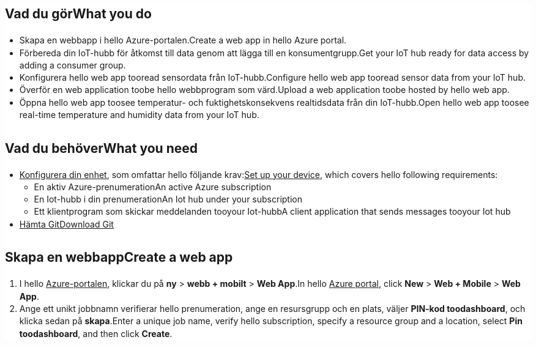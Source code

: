 ## <a name="what-you-do"></a><span data-ttu-id="d619a-109">Vad du gör</span><span class="sxs-lookup"><span data-stu-id="d619a-109">What you do</span></span>

- <span data-ttu-id="d619a-110">Skapa en webbapp i hello Azure-portalen.</span><span class="sxs-lookup"><span data-stu-id="d619a-110">Create a web app in hello Azure portal.</span></span>
- <span data-ttu-id="d619a-111">Förbereda din IoT-hubb för åtkomst till data genom att lägga till en konsumentgrupp.</span><span class="sxs-lookup"><span data-stu-id="d619a-111">Get your IoT hub ready for data access by adding a consumer group.</span></span>
- <span data-ttu-id="d619a-112">Konfigurera hello web app tooread sensordata från IoT-hubb.</span><span class="sxs-lookup"><span data-stu-id="d619a-112">Configure hello web app tooread sensor data from your IoT hub.</span></span>
- <span data-ttu-id="d619a-113">Överför en web application toobe hello webbprogram som värd.</span><span class="sxs-lookup"><span data-stu-id="d619a-113">Upload a web application toobe hosted by hello web app.</span></span>
- <span data-ttu-id="d619a-114">Öppna hello web app toosee temperatur- och fuktighetskonsekvens realtidsdata från din IoT-hubb.</span><span class="sxs-lookup"><span data-stu-id="d619a-114">Open hello web app toosee real-time temperature and humidity data from your IoT hub.</span></span>

## <a name="what-you-need"></a><span data-ttu-id="d619a-115">Vad du behöver</span><span class="sxs-lookup"><span data-stu-id="d619a-115">What you need</span></span>

- <span data-ttu-id="d619a-116">[Konfigurera din enhet](iot-hub-raspberry-pi-kit-node-get-started.md), som omfattar hello följande krav:</span><span class="sxs-lookup"><span data-stu-id="d619a-116">[Set up your device](iot-hub-raspberry-pi-kit-node-get-started.md), which covers hello following requirements:</span></span>
  - <span data-ttu-id="d619a-117">En aktiv Azure-prenumeration</span><span class="sxs-lookup"><span data-stu-id="d619a-117">An active Azure subscription</span></span>
  - <span data-ttu-id="d619a-118">En Iot-hubb i din prenumeration</span><span class="sxs-lookup"><span data-stu-id="d619a-118">An Iot hub under your subscription</span></span>
  - <span data-ttu-id="d619a-119">Ett klientprogram som skickar meddelanden tooyour Iot-hubb</span><span class="sxs-lookup"><span data-stu-id="d619a-119">A client application that sends messages tooyour Iot hub</span></span>
- [<span data-ttu-id="d619a-120">Hämta Git</span><span class="sxs-lookup"><span data-stu-id="d619a-120">Download Git</span></span>](https://www.git-scm.com/downloads)

## <a name="create-a-web-app"></a><span data-ttu-id="d619a-121">Skapa en webbapp</span><span class="sxs-lookup"><span data-stu-id="d619a-121">Create a web app</span></span>

1. <span data-ttu-id="d619a-122">I hello [Azure-portalen](https://ms.portal.azure.com/), klickar du på **ny** > **webb + mobilt** > **Web App**.</span><span class="sxs-lookup"><span data-stu-id="d619a-122">In hello [Azure portal](https://ms.portal.azure.com/), click **New** > **Web + Mobile** > **Web App**.</span></span>
2. <span data-ttu-id="d619a-123">Ange ett unikt jobbnamn verifierar hello prenumeration, ange en resursgrupp och en plats, väljer **PIN-kod toodashboard**, och klicka sedan på **skapa**.</span><span class="sxs-lookup"><span data-stu-id="d619a-123">Enter a unique job name, verify hello subscription, specify a resource group and a location, select **Pin toodashboard**, and then click **Create**.</span></span>
